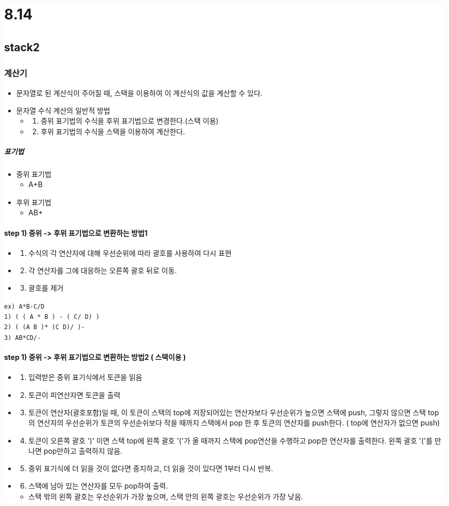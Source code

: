 # 8.14

## stack2

### 계산기

- 문자열로 된 계산식이 주어질 때, 스택을 이용하여 이 계산식의 값을 계산할 수 있다.

* 문자열 수식 계산의 일반적 방법
  - 1. 중위 표기법의 수식을 후위 표기법으로 변경한다.(스택 이용)
  * 2. 후위 표기법의 수식을 스택을 이용하여 계산한다.

##### 표기법

- 중위 표기법
  - A+B

* 후위 표기법
  - AB+

#### step 1) 중위 -> 후위 표기법으로 변환하는 방법1

- 1. 수식의 각 연산자에 대해 우선순위에 따라 괄호를 사용하여 다시 표현

* 2. 각 연산자를 그에 대응하는 오른쪽 괄호 뒤로 이동.

- 3. 괄호를 제거

```
ex) A*B-C/D
1) ( ( A * B ) - ( C/ D) )
2) ( (A B )* (C D)/ )-
3) AB*CD/-
```

#### step 1) 중위 -> 후위 표기법으로 변환하는 방법2 ( 스택이용 )

- 1. 입력받은 중위 표기식에서 토큰을 읽음

* 2. 토큰이 피연산자면 토큰을 출력

- 3. 토큰이 연산자(괄호포함)일 때, 이 토큰이 스택의 top에 저장되어있는 연산자보다 우선순위가 높으면 스택에 push, 그렇지 않으면 스택 top의 연산자의 우선순위가 토큰의 우선순쉬보다 작을 때까지 스택에서 pop 한 후 토큰의 연산자를 push한다. ( top에 연산자가 없으면 push)

* 4. 토큰이 오른쪽 괄호 ')' 이면 스택 top에 왼쪽 괄호 '('가 올 때까지 스택에 pop연산을 수행하고 pop한 연산자를 출력한다. 왼쪽 괄호 '('를 만나면 pop만하고 출력하지 않음.

- 5. 중위 표기식에 더 읽을 것이 없다면 중지하고, 더 읽을 것이 있다면 1부터 다시 반복.

* 6. 스택에 남아 있는 연산자를 모두 pop하여 출력.
  - 스택 밖의 왼쪽 괄호는 우선순위가 가장 높으며, 스택 안의 왼쪽 괄호는 우선순위가 가장 낮음.
